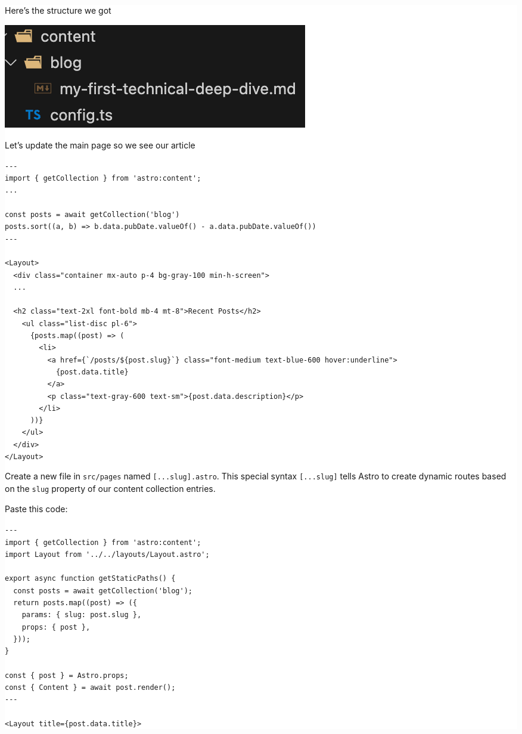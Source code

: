 Here’s the structure we got

![Screenshot 2025-02-12 at 18.27.18.png](./img/6.png)

Let’s update the main page so we see our article

```tsx
---
import { getCollection } from 'astro:content';
...

const posts = await getCollection('blog')
posts.sort((a, b) => b.data.pubDate.valueOf() - a.data.pubDate.valueOf())
---

<Layout>
  <div class="container mx-auto p-4 bg-gray-100 min-h-screen">
  ...

  <h2 class="text-2xl font-bold mb-4 mt-8">Recent Posts</h2>
    <ul class="list-disc pl-6">
      {posts.map((post) => (
        <li>
          <a href={`/posts/${post.slug}`} class="font-medium text-blue-600 hover:underline">
            {post.data.title}
          </a>
          <p class="text-gray-600 text-sm">{post.data.description}</p>
        </li>
      ))}
    </ul>
  </div>
</Layout>
```

Create a new file in `src/pages` named `[...slug].astro`. This special syntax `[...slug]` tells Astro to create dynamic routes based on the `slug` property of our content collection entries.

Paste this code:

```tsx
---
import { getCollection } from 'astro:content';
import Layout from '../../layouts/Layout.astro';

export async function getStaticPaths() {
  const posts = await getCollection('blog');
  return posts.map((post) => ({
    params: { slug: post.slug },
    props: { post },
  }));
}

const { post } = Astro.props;
const { Content } = await post.render();
---

<Layout title={post.data.title}>
```